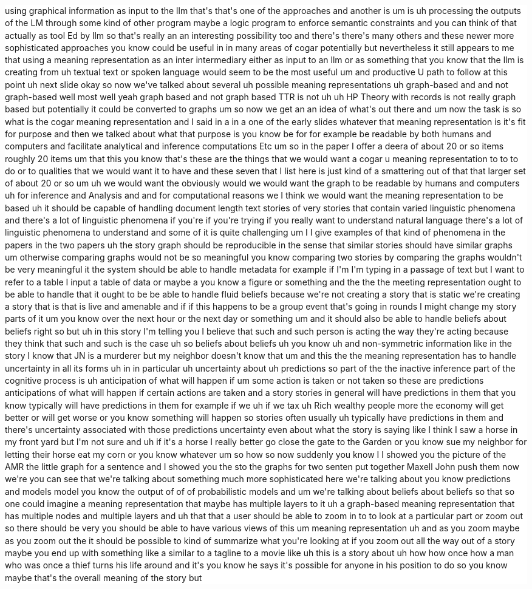 using graphical information as input to the llm that's that's one of the approaches and another is um is uh processing the outputs of the LM through some kind of other program maybe a logic program to enforce semantic constraints and you can think of that actually as tool Ed by llm so that's really an an interesting possibility too and there's there's many others and these newer more sophisticated approaches you know could be useful in in many areas of cogar potentially but nevertheless it still appears to me that using a meaning representation as an inter intermediary either as input to an llm or as something that you know that the llm is creating from uh textual text or spoken language would seem to be the most useful um and productive U path to follow at this point uh next slide okay so now we've talked about several uh possible meaning representations uh graph-based and and not graph-based well most well yeah graph based and not graph based TTR is not uh uh HP Theory with records is not really graph based but potentially it could be converted to graphs um so now we get an an idea of what's out there and um now the task is so what is the cogar meaning representation and I said in a in a one of the early slides whatever that meaning representation is it's fit for purpose and then we talked about what that purpose is you know be for for example be readable by both humans and computers and facilitate analytical and inference computations Etc um so in the paper I offer a deera of about 20 or so items roughly 20 items um that this you know that's these are the things that we would want a cogar u meaning representation to to to do or to qualities that we would want it to have and these seven that I list here is just kind of a smattering out of that that larger set of about 20 or so um uh we would want the obviously would we would want the graph to be readable by humans and computers uh for inference and Analysis and and for computational reasons we I think we would want the meaning representation to be based uh it should be capable of handling document length text stories of very stories that contain varied linguistic phenomena and there's a lot of linguistic phenomena if you're if you're trying if you really want to understand natural language there's a lot of linguistic phenomena to understand and some of it is quite challenging um I I give examples of that kind of phenomena in the papers in the two papers uh the story graph should be reproducible in the sense that similar stories should have similar graphs um otherwise comparing graphs would not be so meaningful you know comparing two stories by comparing the graphs wouldn't be very meaningful it the system should be able to handle metadata for example if I'm I'm typing in a passage of text but I want to refer to a table I input a table of data or maybe a you know a figure or something and the the the meeting representation ought to be able to handle that it ought to be be able to handle fluid beliefs because we're not creating a story that is static we're creating a story that is that is live and amenable and if if this happens to be a group event that's going in rounds I might change my story parts of it um you know over the next hour or the next day or something um and it should also be able to handle beliefs about beliefs right so but uh in this story I'm telling you I believe that such and such person is acting the way they're acting because they think that such and such is the case uh so beliefs about beliefs uh you know uh and non-symmetric information like in the story I know that JN is a murderer but my neighbor doesn't know that um and this the the meaning representation has to handle uncertainty in all its forms uh in in particular uh uncertainty about uh predictions so part of the the inactive inference part of the cognitive process is uh anticipation of what will happen if um some action is taken or not taken so these are predictions anticipations of what will happen if certain actions are taken and a story stories in general will have predictions in them that you know typically will have predictions in them for example if we uh if we tax uh Rich wealthy people more the economy will get better or will get worse or you know something will happen so stories often usually uh typically have predictions in them and there's uncertainty associated with those predictions uncertainty even about what the story is saying like I think I saw a horse in my front yard but I'm not sure and uh if it's a horse I really better go close the gate to the Garden or you know sue my neighbor for letting their horse eat my corn or you know whatever um so how so now suddenly you know I I showed you the picture of the AMR the little graph for a sentence and I showed you the sto the graphs for two senten put together Maxell John push them now we're you can see that we're talking about something much more sophisticated here we're talking about you know predictions and models model you know the output of of of probabilistic models and um we're talking about beliefs about beliefs so that so one could imagine a meaning representation that maybe has multiple layers to it uh a graph-based meaning representation that has multiple nodes and multiple layers and uh that that a user should be able to zoom in to to look at a particular part or zoom out so there should be very you should be able to have various views of this um meaning representation uh and as you zoom maybe as you zoom out the it should be possible to kind of summarize what you're looking at if you zoom out all the way out of a story maybe you end up with something like a similar to a tagline to a movie like uh this is a story about uh how how once how a man who was once a thief turns his life around and it's you know he says it's possible for anyone in his position to do so you know maybe that's the overall meaning of the story but